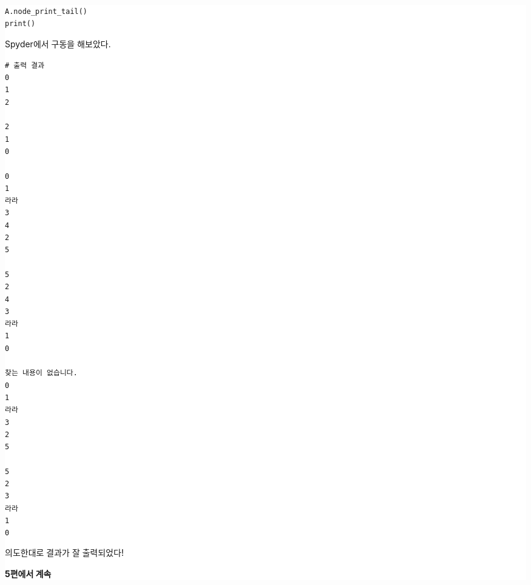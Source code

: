 ```
A.node_print_tail()
print()
```

Spyder에서 구동을 해보았다.<br/>

```
# 출력 결과
0
1
2

2
1
0

0
1
라라
3
4
2
5

5
2
4
3
라라
1
0

찾는 내용이 없습니다.
0
1
라라
3
2
5

5
2
3
라라
1
0
```
의도한대로 결과가 잘 출력되었다!<br/>

**5편에서 계속**